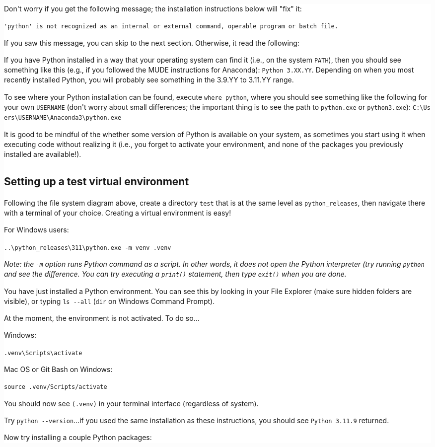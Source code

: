Don't worry if you get the following message; the installation instructions below will "fix" it:
```
'python' is not recognized as an internal or external command, operable program or batch file.
```

If you saw this message, you can skip to the next section. Otherwise, it read the following:

If you have Python installed in a way that your operating system can find it (i.e., on the system `PATH`), then you should see something like this (e.g., if you followed the MUDE instructions for Anaconda): `Python 3.XX.YY`. Depending on when you most recently installed Python, you will probably see something in the 3.9.YY to 3.11.YY range.

To see where your Python installation can be found, execute `where python`, where you should see something like the following for your own `USERNAME` (don't worry about small differences; the important thing is to see the path to `python.exe` or `python3.exe`): `C:\Users\USERNAME\Anaconda3\python.exe`

It is good to be mindful of the whether some version of Python is available on your system, as sometimes you start using it when executing code without realizing it (i.e., you forget to activate your environment, and none of the packages you previously installed are available!).

## Setting up a test virtual environment


Following the file system diagram above, create a directory `test` that is at the same level as `python_releases`, then navigate there with a terminal of your choice. Creating a virtual environment is easy!

For Windows users:
```
..\python_releases\311\python.exe -m venv .venv
```

_Note: the `-m` option runs Python command as a script. In other words, it does not open the Python interpreter (try running `python` and see the difference. You can try executing a `print()` statement, then type `exit()` when you are done._

You have just installed a Python environment. You can see this by looking in your File Explorer (make sure hidden folders are visible), or typing `ls --all` (`dir` on Windows Command Prompt).

At the moment, the environment is not activated. To do so...

Windows:
```
.venv\Scripts\activate
```

Mac OS or Git Bash on Windows:
```
source .venv/Scripts/activate
```

You should now see `(.venv)` in your terminal interface (regardless of system).

Try `python --version`...if you used the same installation as these instructions, you should see `Python 3.11.9` returned.

Now try installing a couple Python packages:
